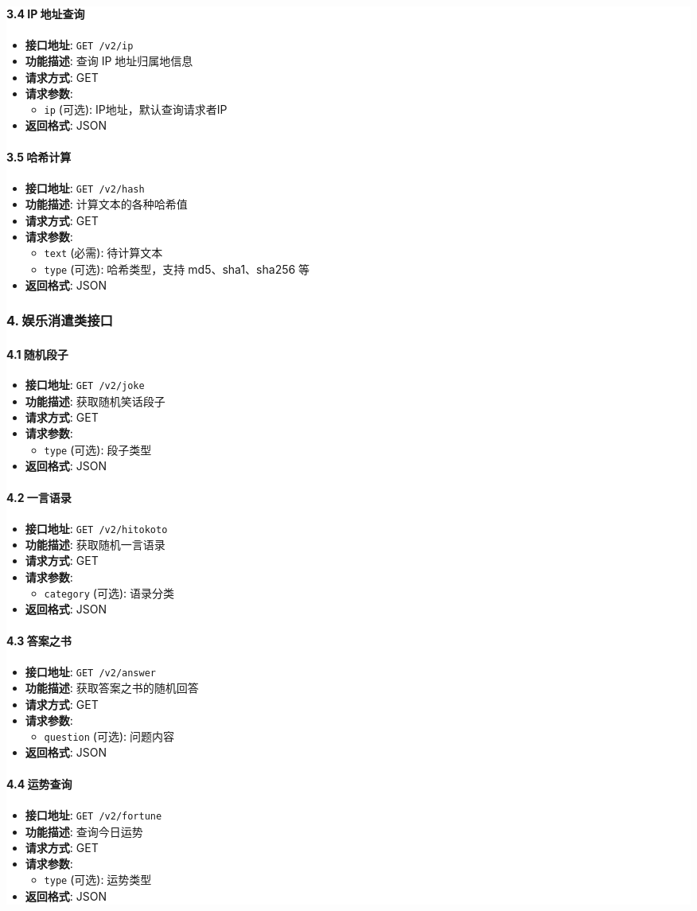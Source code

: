 #### 3.4 IP 地址查询
- **接口地址**: `GET /v2/ip`
- **功能描述**: 查询 IP 地址归属地信息
- **请求方式**: GET
- **请求参数**:
  - `ip` (可选): IP地址，默认查询请求者IP
- **返回格式**: JSON

#### 3.5 哈希计算
- **接口地址**: `GET /v2/hash`
- **功能描述**: 计算文本的各种哈希值
- **请求方式**: GET
- **请求参数**:
  - `text` (必需): 待计算文本
  - `type` (可选): 哈希类型，支持 md5、sha1、sha256 等
- **返回格式**: JSON

### 4. 娱乐消遣类接口

#### 4.1 随机段子
- **接口地址**: `GET /v2/joke`
- **功能描述**: 获取随机笑话段子
- **请求方式**: GET
- **请求参数**:
  - `type` (可选): 段子类型
- **返回格式**: JSON

#### 4.2 一言语录
- **接口地址**: `GET /v2/hitokoto`
- **功能描述**: 获取随机一言语录
- **请求方式**: GET
- **请求参数**:
  - `category` (可选): 语录分类
- **返回格式**: JSON

#### 4.3 答案之书
- **接口地址**: `GET /v2/answer`
- **功能描述**: 获取答案之书的随机回答
- **请求方式**: GET
- **请求参数**:
  - `question` (可选): 问题内容
- **返回格式**: JSON

#### 4.4 运势查询
- **接口地址**: `GET /v2/fortune`
- **功能描述**: 查询今日运势
- **请求方式**: GET
- **请求参数**:
  - `type` (可选): 运势类型
- **返回格式**: JSON
